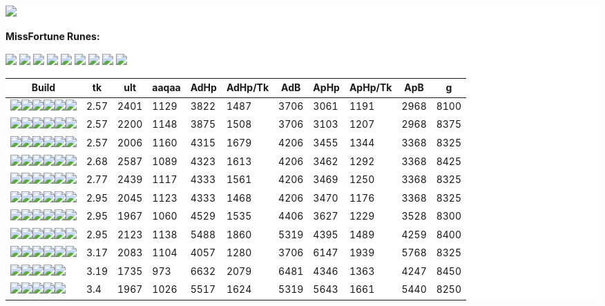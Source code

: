 ![](/StatMods/StatModsArmorIcon.png)



**MissFortune Runes:**


![](/Styles/Precision/PressTheAttack/PressTheAttack.png)
![](/Styles/Precision/Overheal.png)
![](/Styles/Precision/LegendAlacrity/LegendAlacrity.png)
![](/Styles/Precision/CutDown/CutDown.png)
![](/Styles/Sorcery/AbsoluteFocus/AbsoluteFocus.png)
![](/Styles/Sorcery/GatheringStorm/GatheringStorm.png)
![](/StatMods/StatModsAdaptiveForceIcon.png)
![](/StatMods/StatModsAdaptiveForceIcon.png)
![](/StatMods/StatModsArmorIcon.png)





 Build |tk|ult|aaqaa|AdHp|AdHp/Tk|AdB|ApHp|ApHp/Tk|ApB|g
-|-|-|-|-|-|-|-|-|-|-
![](/item/6672.png)![](/item/6691.png)![](/item/1001.png)![](/item/1053.png)![](/item/1055.png)![](/item/1036.png)|2.57|2401|1129|3822|1487|3706|3061|1191|2968|8100
![](/item/6672.png)![](/item/3074.png)![](/item/1001.png)![](/item/1055.png)![](/item/1037.png)![](/item/1036.png)|2.57|2200|1148|3875|1508|3706|3103|1207|2968|8375
![](/item/6672.png)![](/item/6609.png)![](/item/1001.png)![](/item/1053.png)![](/item/1055.png)![](/item/1037.png)|2.57|2006|1160|4315|1679|4206|3455|1344|3368|8325
![](/item/6609.png)![](/item/6691.png)![](/item/1001.png)![](/item/1053.png)![](/item/1055.png)![](/item/1037.png)|2.68|2587|1089|4323|1613|4206|3462|1292|3368|8425
![](/item/6609.png)![](/item/6676.png)![](/item/1001.png)![](/item/1053.png)![](/item/1055.png)![](/item/1037.png)|2.77|2439|1117|4333|1561|4206|3469|1250|3368|8325
![](/item/3087.png)![](/item/6609.png)![](/item/1001.png)![](/item/1053.png)![](/item/1055.png)![](/item/1037.png)|2.95|2045|1123|4333|1468|4206|3470|1176|3368|8325
![](/item/6672.png)![](/item/3161.png)![](/item/1001.png)![](/item/1053.png)![](/item/1055.png)![](/item/1036.png)|2.95|1967|1060|4529|1535|4406|3627|1229|3528|8300
![](/item/6672.png)![](/item/6673.png)![](/item/1001.png)![](/item/1055.png)![](/item/1038.png)![](/item/1036.png)|2.95|2123|1138|5488|1860|5319|4395|1489|4259|8400
![](/item/6672.png)![](/item/3156.png)![](/item/1001.png)![](/item/1053.png)![](/item/1055.png)![](/item/1037.png)|3.17|2083|1104|4057|1280|3706|6147|1939|5768|8325
![](/item/6672.png)![](/item/3026.png)![](/item/1053.png)![](/item/1055.png)![](/item/3006.png)|3.19|1735|973|6632|2079|6481|4346|1363|4247|8450
![](/item/6673.png)![](/item/3091.png)![](/item/1001.png)![](/item/1055.png)![](/item/1038.png)|3.4|1967|1026|5517|1624|5319|5643|1661|5440|8250

